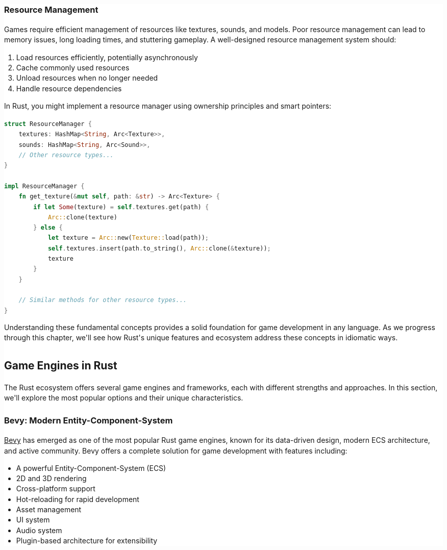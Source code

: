 ### Resource Management

Games require efficient management of resources like textures, sounds, and models. Poor resource management can lead to memory issues, long loading times, and stuttering gameplay. A well-designed resource management system should:

1. Load resources efficiently, potentially asynchronously
2. Cache commonly used resources
3. Unload resources when no longer needed
4. Handle resource dependencies

In Rust, you might implement a resource manager using ownership principles and smart pointers:

```rust
struct ResourceManager {
    textures: HashMap<String, Arc<Texture>>,
    sounds: HashMap<String, Arc<Sound>>,
    // Other resource types...
}

impl ResourceManager {
    fn get_texture(&mut self, path: &str) -> Arc<Texture> {
        if let Some(texture) = self.textures.get(path) {
            Arc::clone(texture)
        } else {
            let texture = Arc::new(Texture::load(path));
            self.textures.insert(path.to_string(), Arc::clone(&texture));
            texture
        }
    }

    // Similar methods for other resource types...
}
```

Understanding these fundamental concepts provides a solid foundation for game development in any language. As we progress through this chapter, we'll see how Rust's unique features and ecosystem address these concepts in idiomatic ways.

## Game Engines in Rust

The Rust ecosystem offers several game engines and frameworks, each with different strengths and approaches. In this section, we'll explore the most popular options and their unique characteristics.

### Bevy: Modern Entity-Component-System

[Bevy](https://bevyengine.org/) has emerged as one of the most popular Rust game engines, known for its data-driven design, modern ECS architecture, and active community. Bevy offers a complete solution for game development with features including:

- A powerful Entity-Component-System (ECS)
- 2D and 3D rendering
- Cross-platform support
- Hot-reloading for rapid development
- Asset management
- UI system
- Audio system
- Plugin-based architecture for extensibility
